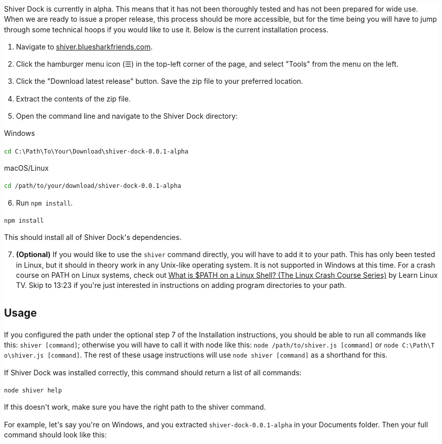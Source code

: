 Shiver Dock is currently in alpha. This means that it has not been thoroughly tested and has not been prepared for wide use. When we are ready to issue a proper release, this process should be more accessible, but for the time being you will have to jump through some technical hoops if you would like to use it. Below is the current installation process.

1. Navigate to [shiver.bluesharkfriends.com](https://shiver.bluesharkfriends.com/).

2. Click the hamburger menu icon (☰) in the top-left corner of the page, and select "Tools" from the menu on the left.

3. Click the "Download latest release" button. Save the zip file to your preferred location.

4. Extract the contents of the zip file.

5. Open the command line and navigate to the Shiver Dock directory:

Windows

```bat
cd C:\Path\To\Your\Download\shiver-dock-0.0.1-alpha
```

macOS/Linux

```bash
cd /path/to/your/download/shiver-dock-0.0.1-alpha
```

6. Run `npm install`.

```bash
npm install
```

This should install all of Shiver Dock's dependencies.

7. **(Optional)** If you would like to use the `shiver` command directly, you will have to add it to your path. This has only been tested in Linux, but it should in theory work in any Unix-like operating system. It is not supported in Windows at this time. For a crash course on PATH on Linux systems, check out [What is $PATH on a Linux Shell? (The Linux Crash Course Series)](https://www.youtube.com/watch?v=hk0RwVC6uts) by Learn Linux TV. Skip to 13:23 if you're just interested in instructions on adding program directories to your path.

## Usage

If you configured the path under the optional step 7 of the Installation instructions, you should be able to run all commands like this: `shiver [command]`; otherwise you will have to call it with node like this: `node /path/to/shiver.js [command]` or `node C:\Path\To\shiver.js [command]`. The rest of these usage instructions will use `node shiver [command]` as a shorthand for this.

If Shiver Dock was installed correctly, this command should return a list of all commands:

```bash
node shiver help
```

If this doesn't work, make sure you have the right path to the shiver command.

For example, let's say you're on Windows, and you extracted `shiver-dock-0.0.1-alpha` in your Documents folder. Then your full command should look like this:

